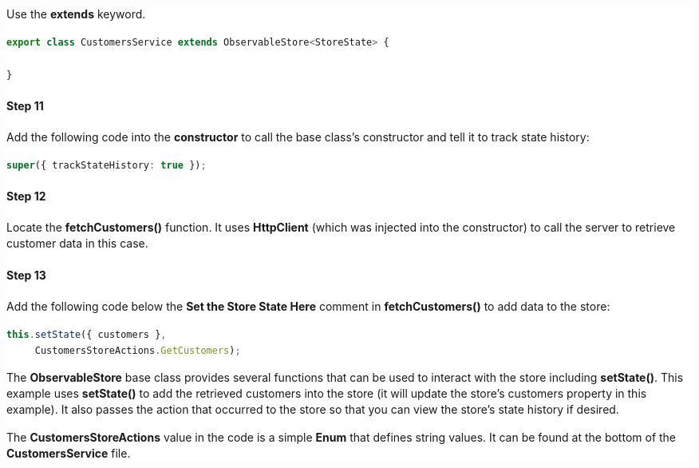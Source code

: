 
<course-item
  type="Hint"
  title="Need Help?">
  Use the **extends** keyword.
  

```typescript
export class CustomersService extends ObservableStore<StoreState> {

}
```

</course-item>

#### Step 11

Add the following code into the **constructor** to call the base class’s constructor and tell it to track state history:


```typescript
super({ trackStateHistory: true });
```

#### Step 12

Locate the **fetchCustomers()** function. It uses **HttpClient** (which was injected into the constructor) to call the server to retrieve customer data in this case.

#### Step 13

Add the following code below the **Set the Store State Here** comment in **fetchCustomers()** to add data to the store:


```typescript
this.setState({ customers }, 
     CustomersStoreActions.GetCustomers);
```


<course-item
  type="Note"
  title="">
  The **ObservableStore<T>** base class provides several functions that can be used to interact with the store including **setState()**. This example uses **setState()** to add the retrieved customers into the store (it will update the store’s customers property in this example). It also passes the action that occurred to the store so that you can view the store’s state history if desired.
  
</course-item>


<course-item
  type="Note"
  title="">
  The **CustomersStoreActions** value in the code is a simple **Enum** that defines string values. It can be found at the bottom of the **CustomersService** file.
  
</course-item>
